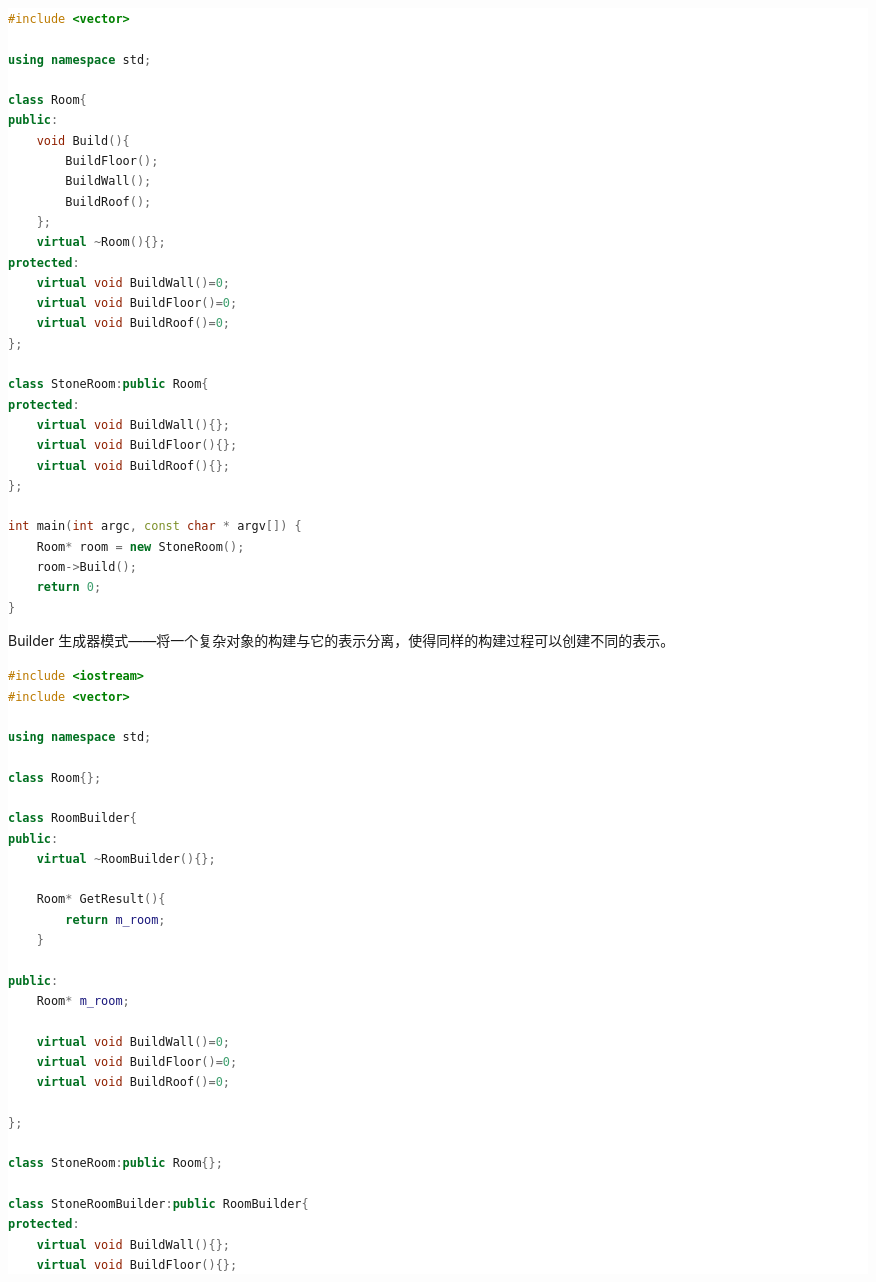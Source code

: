 ```c++
#include <vector>

using namespace std;

class Room{
public:
    void Build(){
        BuildFloor();
        BuildWall();
        BuildRoof();
    };
    virtual ~Room(){};
protected:
    virtual void BuildWall()=0;
    virtual void BuildFloor()=0;
    virtual void BuildRoof()=0;
};

class StoneRoom:public Room{
protected:
    virtual void BuildWall(){};
    virtual void BuildFloor(){};
    virtual void BuildRoof(){};
};

int main(int argc, const char * argv[]) {
    Room* room = new StoneRoom();
    room->Build();
    return 0;
}
``` 
Builder 生成器模式——将一个复杂对象的构建与它的表示分离，使得同样的构建过程可以创建不同的表示。 
```c++
#include <iostream>
#include <vector>

using namespace std;

class Room{};

class RoomBuilder{
public:
    virtual ~RoomBuilder(){};
    
    Room* GetResult(){
        return m_room;
    }
    
public:
    Room* m_room;
    
    virtual void BuildWall()=0;
    virtual void BuildFloor()=0;
    virtual void BuildRoof()=0;
    
};

class StoneRoom:public Room{};

class StoneRoomBuilder:public RoomBuilder{
protected:
    virtual void BuildWall(){};
    virtual void BuildFloor(){};
```